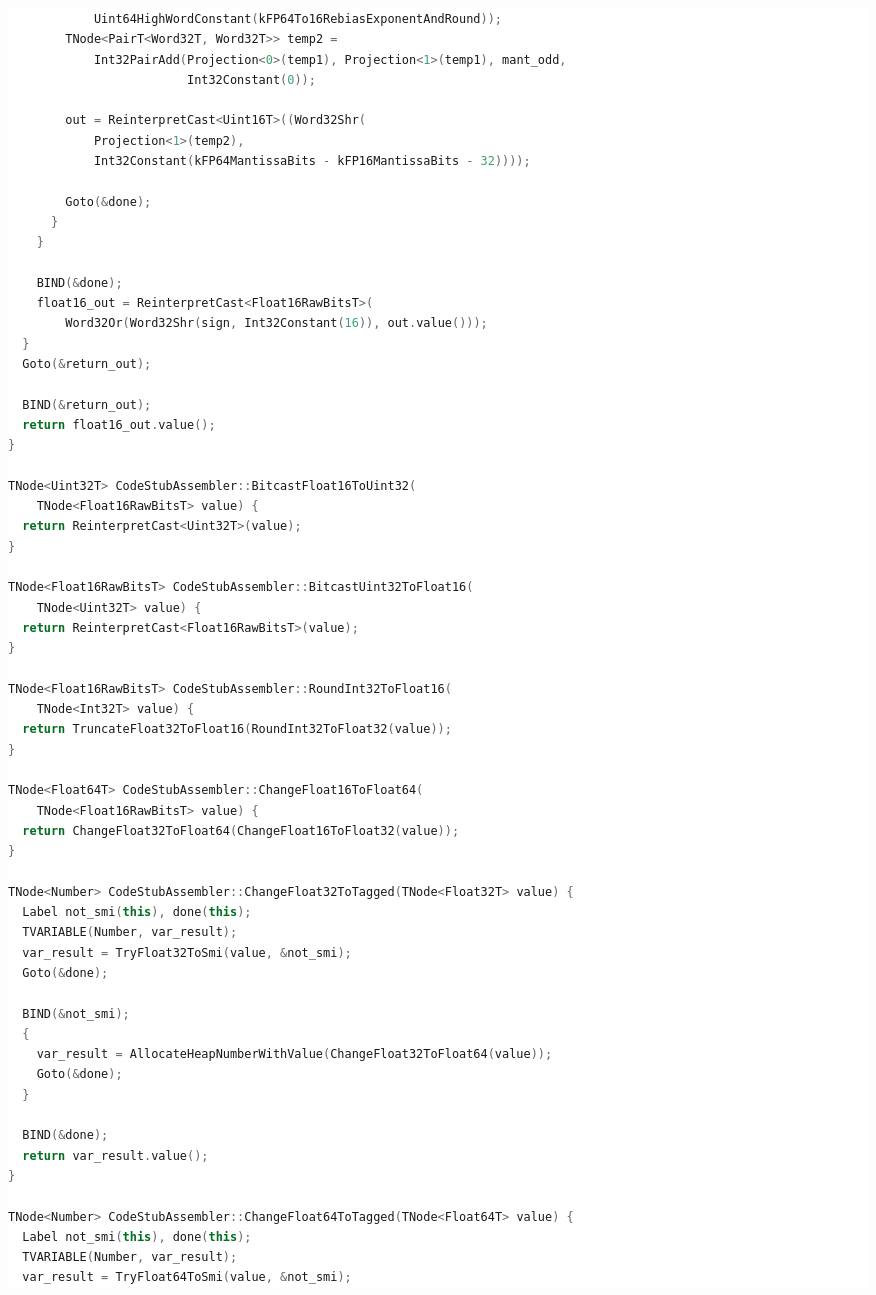 ```cpp
            Uint64HighWordConstant(kFP64To16RebiasExponentAndRound));
        TNode<PairT<Word32T, Word32T>> temp2 =
            Int32PairAdd(Projection<0>(temp1), Projection<1>(temp1), mant_odd,
                         Int32Constant(0));

        out = ReinterpretCast<Uint16T>((Word32Shr(
            Projection<1>(temp2),
            Int32Constant(kFP64MantissaBits - kFP16MantissaBits - 32))));

        Goto(&done);
      }
    }

    BIND(&done);
    float16_out = ReinterpretCast<Float16RawBitsT>(
        Word32Or(Word32Shr(sign, Int32Constant(16)), out.value()));
  }
  Goto(&return_out);

  BIND(&return_out);
  return float16_out.value();
}

TNode<Uint32T> CodeStubAssembler::BitcastFloat16ToUint32(
    TNode<Float16RawBitsT> value) {
  return ReinterpretCast<Uint32T>(value);
}

TNode<Float16RawBitsT> CodeStubAssembler::BitcastUint32ToFloat16(
    TNode<Uint32T> value) {
  return ReinterpretCast<Float16RawBitsT>(value);
}

TNode<Float16RawBitsT> CodeStubAssembler::RoundInt32ToFloat16(
    TNode<Int32T> value) {
  return TruncateFloat32ToFloat16(RoundInt32ToFloat32(value));
}

TNode<Float64T> CodeStubAssembler::ChangeFloat16ToFloat64(
    TNode<Float16RawBitsT> value) {
  return ChangeFloat32ToFloat64(ChangeFloat16ToFloat32(value));
}

TNode<Number> CodeStubAssembler::ChangeFloat32ToTagged(TNode<Float32T> value) {
  Label not_smi(this), done(this);
  TVARIABLE(Number, var_result);
  var_result = TryFloat32ToSmi(value, &not_smi);
  Goto(&done);

  BIND(&not_smi);
  {
    var_result = AllocateHeapNumberWithValue(ChangeFloat32ToFloat64(value));
    Goto(&done);
  }

  BIND(&done);
  return var_result.value();
}

TNode<Number> CodeStubAssembler::ChangeFloat64ToTagged(TNode<Float64T> value) {
  Label not_smi(this), done(this);
  TVARIABLE(Number, var_result);
  var_result = TryFloat64ToSmi(value, &not_smi);
```